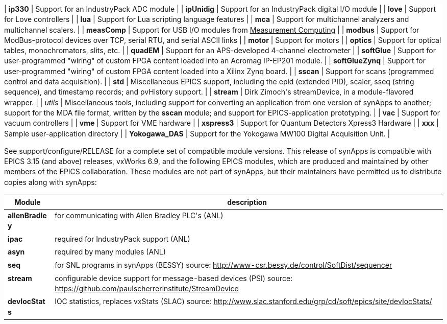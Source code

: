 | __ip330__ | Support for an IndustryPack ADC module |
| __ipUnidig__ | Support for an IndustryPack digital I/O module |
| __love__ | Support for Love controllers |
| __lua__ | Support for Lua scripting language features |
| __mca__ | Support for multichannel analyzers and multichannel scalers. |
| __measComp__ | Support for USB I/O modules from [Measurement Computing](http://www.mccdaq.com) |
| __modbus__ | Support for ModBus-protocol devices over TCP, serial RTU, and serial ASCII links |
| __motor__ | Support for motors |
| __optics__ | Support for optical tables, monochromators, slits, etc. |
| __quadEM__ | Support for an APS-developed 4-channel electrometer |
| __softGlue__ | Support for user-programmed "wiring" of custom FPGA content loaded into an Acromag IP-EP201 module. |
| __softGlueZynq__ | Support for user-programmed "wiring" of custom FPGA content loaded into a Xilinx Zynq board. |
| __sscan__ | Support for scans (programmed control and data acquisition). |
| __std__ | Miscellaneous EPICS support, including the epid (extended PID), scaler, sseq (string sequence), and timestamp records; and pvHistory support. |
| __stream__ | Dirk Zimoch's streamDevice, in a module-flavored wrapper. |
| *utils* | Miscellaneous tools, including support for converting an application from one version of synApps to another; support for the MDA file format, written by the __sscan__ module; and support for EPICS-application prototyping. |
| __vac__ | Support for vacuum controllers |
| __vme__ | Support for VME hardware |
| __xspress3__ | Support for Quantum Detectors Xpress3 Hardware |
| __xxx__ | Sample user-application directory |
| __Yokogawa\_DAS__ | Support for the Yokogawa MW100 Digital Acquisition Unit. |

See support/configure/RELEASE for a complete set of compatible module versions. This release of synApps is compatible with EPICS 3.15 (and above) releases, vxWorks 6.9, and the following EPICS modules, which are produced and maintained by other members of the EPICS collaboration. These modules are not part of synApps, but their maintainers have permitted us to distribute copies along with synApps:

| Module | description |
|---|---|
| __allenBradley__ | for communicating with Allen Bradley PLC's (ANL) |
| __ipac__ | required for IndustryPack support (ANL) |
| __asyn__ | required by many modules (ANL) |
| __seq__ | for SNL programs in synApps (BESSY)   source: http://www-csr.bessy.de/control/SoftDist/sequencer |
| __stream__ | configurable device support for message-based devices (PSI)   source: https://github.com/paulscherrerinstitute/StreamDevice |
| __devIocStats__ | IOC statistics, replaces vxStats (SLAC)   source: http://www.slac.stanford.edu/grp/cd/soft/epics/site/devIocStats/ |
